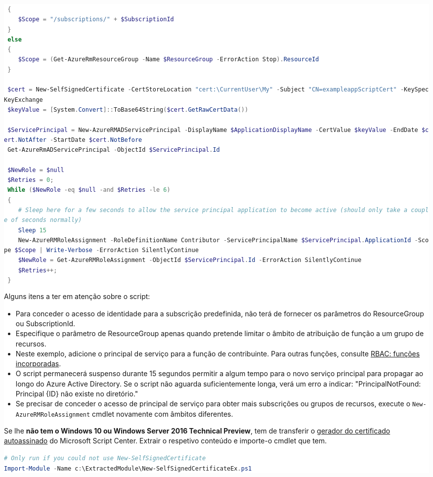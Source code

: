 ```powershell
 {
    $Scope = "/subscriptions/" + $SubscriptionId
 }
 else
 {
    $Scope = (Get-AzureRmResourceGroup -Name $ResourceGroup -ErrorAction Stop).ResourceId
 }

 $cert = New-SelfSignedCertificate -CertStoreLocation "cert:\CurrentUser\My" -Subject "CN=exampleappScriptCert" -KeySpec KeyExchange
 $keyValue = [System.Convert]::ToBase64String($cert.GetRawCertData())

 $ServicePrincipal = New-AzureRMADServicePrincipal -DisplayName $ApplicationDisplayName -CertValue $keyValue -EndDate $cert.NotAfter -StartDate $cert.NotBefore
 Get-AzureRmADServicePrincipal -ObjectId $ServicePrincipal.Id 

 $NewRole = $null
 $Retries = 0;
 While ($NewRole -eq $null -and $Retries -le 6)
 {
    # Sleep here for a few seconds to allow the service principal application to become active (should only take a couple of seconds normally)
    Sleep 15
    New-AzureRMRoleAssignment -RoleDefinitionName Contributor -ServicePrincipalName $ServicePrincipal.ApplicationId -Scope $Scope | Write-Verbose -ErrorAction SilentlyContinue
    $NewRole = Get-AzureRMRoleAssignment -ObjectId $ServicePrincipal.Id -ErrorAction SilentlyContinue
    $Retries++;
 }
```

Alguns itens a ter em atenção sobre o script:

* Para conceder o acesso de identidade para a subscrição predefinida, não terá de fornecer os parâmetros do ResourceGroup ou SubscriptionId.
* Especifique o parâmetro de ResourceGroup apenas quando pretende limitar o âmbito de atribuição de função a um grupo de recursos.
* Neste exemplo, adicione o principal de serviço para a função de contribuinte. Para outras funções, consulte [RBAC: funções incorporadas](../active-directory/role-based-access-built-in-roles.md).
* O script permanecerá suspenso durante 15 segundos permitir a algum tempo para o novo serviço principal para propagar ao longo do Azure Active Directory. Se o script não aguarda suficientemente longa, verá um erro a indicar: "PrincipalNotFound: Principal {ID} não existe no diretório."
* Se precisar de conceder o acesso de principal de serviço para obter mais subscrições ou grupos de recursos, execute o `New-AzureRMRoleAssignment` cmdlet novamente com âmbitos diferentes.

Se lhe **não tem o Windows 10 ou Windows Server 2016 Technical Preview**, tem de transferir o [gerador do certificado autoassinado](https://gallery.technet.microsoft.com/scriptcenter/Self-signed-certificate-5920a7c6/) do Microsoft Script Center. Extrair o respetivo conteúdo e importe-o cmdlet que tem.

```powershell  
# Only run if you could not use New-SelfSignedCertificate
Import-Module -Name c:\ExtractedModule\New-SelfSignedCertificateEx.ps1
```
  